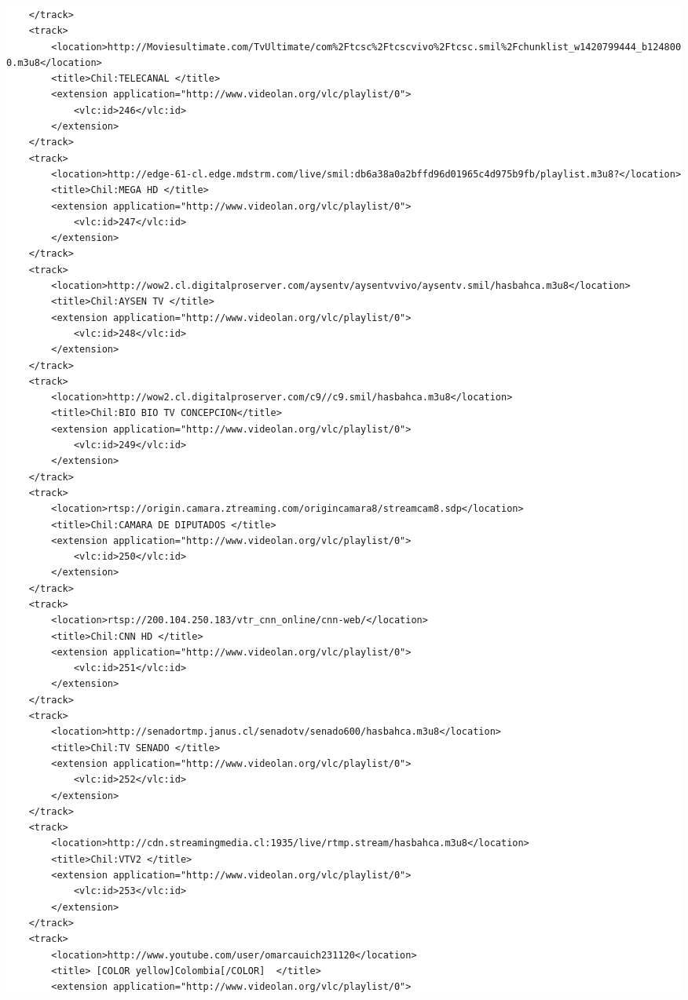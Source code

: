 		</track>
		<track>
			<location>http://Moviesultimate.com/TvUltimate/com%2Ftcsc%2Ftcscvivo%2Ftcsc.smil%2Fchunklist_w1420799444_b1248000.m3u8</location>
			<title>Chil:TELECANAL </title>
			<extension application="http://www.videolan.org/vlc/playlist/0">
				<vlc:id>246</vlc:id>
			</extension>
		</track>
		<track>
			<location>http://edge-61-cl.edge.mdstrm.com/live/smil:db6a38a0a2bffd96d01965c4d975b9fb/playlist.m3u8?</location>
			<title>Chil:MEGA HD </title>
			<extension application="http://www.videolan.org/vlc/playlist/0">
				<vlc:id>247</vlc:id>
			</extension>
		</track>
		<track>
			<location>http://wow2.cl.digitalproserver.com/aysentv/aysentvvivo/aysentv.smil/hasbahca.m3u8</location>
			<title>Chil:AYSEN TV </title>
			<extension application="http://www.videolan.org/vlc/playlist/0">
				<vlc:id>248</vlc:id>
			</extension>
		</track>
		<track>
			<location>http://wow2.cl.digitalproserver.com/c9//c9.smil/hasbahca.m3u8</location>
			<title>Chil:BIO BIO TV CONCEPCION</title>
			<extension application="http://www.videolan.org/vlc/playlist/0">
				<vlc:id>249</vlc:id>
			</extension>
		</track>
		<track>
			<location>rtsp://origin.camara.ztreaming.com/origincamara8/streamcam8.sdp</location>
			<title>Chil:CAMARA DE DIPUTADOS </title>
			<extension application="http://www.videolan.org/vlc/playlist/0">
				<vlc:id>250</vlc:id>
			</extension>
		</track>
		<track>
			<location>rtsp://200.104.250.183/vtr_cnn_online/cnn-web/</location>
			<title>Chil:CNN HD </title>
			<extension application="http://www.videolan.org/vlc/playlist/0">
				<vlc:id>251</vlc:id>
			</extension>
		</track>
		<track>
			<location>http://senadortmp.janus.cl/senadotv/senado600/hasbahca.m3u8</location>
			<title>Chil:TV SENADO </title>
			<extension application="http://www.videolan.org/vlc/playlist/0">
				<vlc:id>252</vlc:id>
			</extension>
		</track>
		<track>
			<location>http://cdn.streamingmedia.cl:1935/live/rtmp.stream/hasbahca.m3u8</location>
			<title>Chil:VTV2 </title>
			<extension application="http://www.videolan.org/vlc/playlist/0">
				<vlc:id>253</vlc:id>
			</extension>
		</track>
		<track>
			<location>http://www.youtube.com/user/omarcauich231120</location>
			<title> [COLOR yellow]Colombia[/COLOR]  </title>
			<extension application="http://www.videolan.org/vlc/playlist/0">